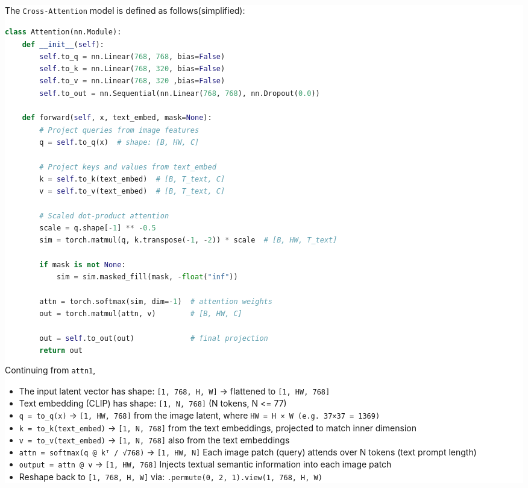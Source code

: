 The `Cross-Attention` model is defined as follows(simplified):

```python
class Attention(nn.Module):
    def __init__(self):
        self.to_q = nn.Linear(768, 768, bias=False)
        self.to_k = nn.Linear(768, 320, bias=False)
        self.to_v = nn.Linear(768, 320 ,bias=False)
        self.to_out = nn.Sequential(nn.Linear(768, 768), nn.Dropout(0.0))
        
    def forward(self, x, text_embed, mask=None):
        # Project queries from image features
        q = self.to_q(x)  # shape: [B, HW, C]

        # Project keys and values from text_embed
        k = self.to_k(text_embed)  # [B, T_text, C]
        v = self.to_v(text_embed)  # [B, T_text, C]

        # Scaled dot-product attention
        scale = q.shape[-1] ** -0.5
        sim = torch.matmul(q, k.transpose(-1, -2)) * scale  # [B, HW, T_text]

        if mask is not None:
            sim = sim.masked_fill(mask, -float("inf"))

        attn = torch.softmax(sim, dim=-1)  # attention weights
        out = torch.matmul(attn, v)        # [B, HW, C]

        out = self.to_out(out)             # final projection
        return out
```

Continuing from `attn1`, 

- The input latent vector has shape: `[1, 768, H, W]` → flattened to `[1, HW, 768]`
- Text embedding (CLIP) has shape: `[1, N, 768]` (N tokens, N <= 77)
- `q = to_q(x)` → `[1, HW, 768]` from the image latent, where `HW = H × W (e.g. 37×37 = 1369)`
- `k = to_k(text_embed)` → `[1, N, 768]` from the text embeddings, projected to match inner dimension
- `v = to_v(text_embed)` → `[1, N, 768]` also from the text embeddings
- `attn = softmax(q @ kᵀ / √768)` → `[1, HW, N]` Each image patch (query) attends over N tokens (text prompt length)
- `output = attn @ v` → `[1, HW, 768]` Injects textual semantic information into each image patch
- Reshape back to `[1, 768, H, W]` via: `.permute(0, 2, 1).view(1, 768, H, W)`